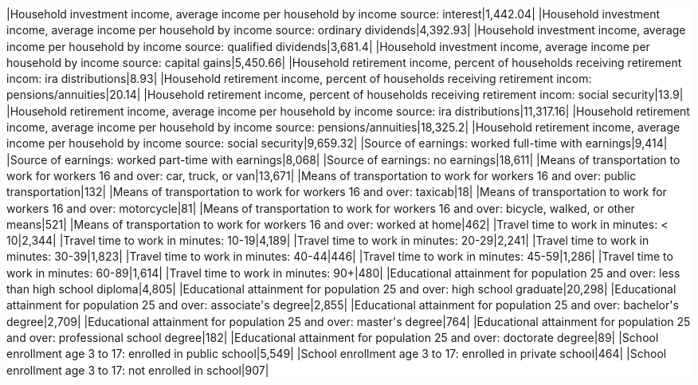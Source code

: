 |Household investment income, average income per household by income source: interest|1,442.04|
|Household investment income, average income per household by income source: ordinary dividends|4,392.93|
|Household investment income, average income per household by income source: qualified dividends|3,681.4|
|Household investment income, average income per household by income source: capital gains|5,450.66|
|Household retirement income, percent of households receiving retirement incom: ira distributions|8.93|
|Household retirement income, percent of households receiving retirement incom: pensions/annuities|20.14|
|Household retirement income, percent of households receiving retirement incom: social security|13.9|
|Household retirement income, average income per household by income source: ira distributions|11,317.16|
|Household retirement income, average income per household by income source: pensions/annuities|18,325.2|
|Household retirement income, average income per household by income source: social security|9,659.32|
|Source of earnings: worked full-time with earnings|9,414|
|Source of earnings: worked part-time with earnings|8,068|
|Source of earnings: no earnings|18,611|
|Means of transportation to work for workers 16 and over: car, truck, or van|13,671|
|Means of transportation to work for workers 16 and over: public transportation|132|
|Means of transportation to work for workers 16 and over: taxicab|18|
|Means of transportation to work for workers 16 and over: motorcycle|81|
|Means of transportation to work for workers 16 and over: bicycle, walked, or other means|521|
|Means of transportation to work for workers 16 and over: worked at home|462|
|Travel time to work in minutes: < 10|2,344|
|Travel time to work in minutes: 10-19|4,189|
|Travel time to work in minutes: 20-29|2,241|
|Travel time to work in minutes: 30-39|1,823|
|Travel time to work in minutes: 40-44|446|
|Travel time to work in minutes: 45-59|1,286|
|Travel time to work in minutes: 60-89|1,614|
|Travel time to work in minutes: 90+|480|
|Educational attainment for population 25 and over: less than high school diploma|4,805|
|Educational attainment for population 25 and over: high school graduate|20,298|
|Educational attainment for population 25 and over: associate's degree|2,855|
|Educational attainment for population 25 and over: bachelor's degree|2,709|
|Educational attainment for population 25 and over: master's degree|764|
|Educational attainment for population 25 and over: professional school degree|182|
|Educational attainment for population 25 and over: doctorate degree|89|
|School enrollment age 3 to 17: enrolled in public school|5,549|
|School enrollment age 3 to 17: enrolled in private school|464|
|School enrollment age 3 to 17: not enrolled in school|907|
